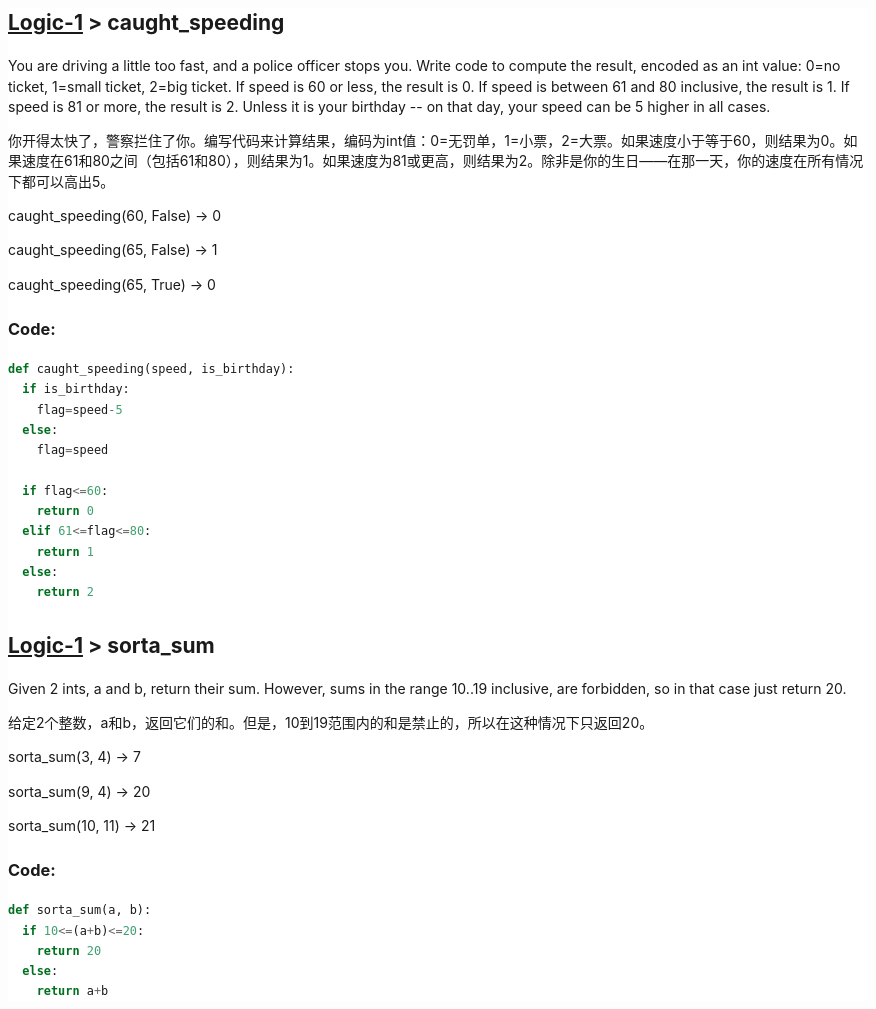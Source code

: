 ## [Logic-1](https://codingbat.com/python/Logic-1) > caught_speeding

You are driving a little too fast, and a police officer stops you. Write code to compute the result, encoded as an int value: 0=no ticket, 1=small ticket, 2=big ticket. If speed is 60 or less, the result is 0. If speed is between 61 and 80 inclusive, the result is 1. If speed is 81 or more, the result is 2. Unless it is your birthday -- on that day, your speed can be 5 higher in all cases. 

你开得太快了，警察拦住了你。编写代码来计算结果，编码为int值：0=无罚单，1=小票，2=大票。如果速度小于等于60，则结果为0。如果速度在61和80之间（包括61和80），则结果为1。如果速度为81或更高，则结果为2。除非是你的生日——在那一天，你的速度在所有情况下都可以高出5。

caught_speeding(60, False) → 0

caught_speeding(65, False) → 1 

caught_speeding(65, True) → 0

### Code:

```python
def caught_speeding(speed, is_birthday):
  if is_birthday:
    flag=speed-5
  else:
    flag=speed
    
  if flag<=60:
    return 0
  elif 61<=flag<=80:
    return 1
  else:
    return 2
```

## [Logic-1](https://codingbat.com/python/Logic-1) > sorta_sum

Given 2 ints, a and b, return their sum. However, sums in the range 10..19 inclusive, are forbidden, so in that case just return 20.

给定2个整数，a和b，返回它们的和。但是，10到19范围内的和是禁止的，所以在这种情况下只返回20。

sorta_sum(3, 4) → 7

sorta_sum(9, 4) → 20 

sorta_sum(10, 11) → 21

### Code:

```python
def sorta_sum(a, b):
  if 10<=(a+b)<=20:
    return 20
  else:
    return a+b
```
